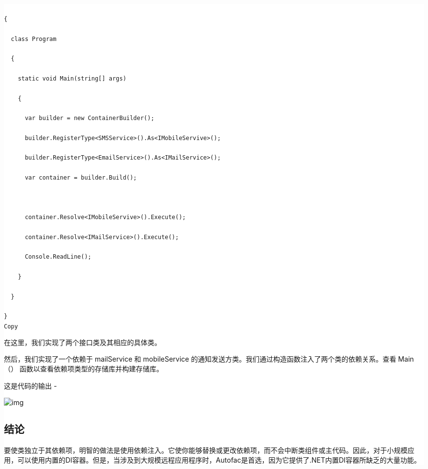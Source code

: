 ```

{

  class Program

  {

    static void Main(string[] args)

    {

      var builder = new ContainerBuilder();

      builder.RegisterType<SMSService>().As<IMobileServive>();

      builder.RegisterType<EmailService>().As<IMailService>();

      var container = builder.Build();



      container.Resolve<IMobileServive>().Execute();

      container.Resolve<IMailService>().Execute();

      Console.ReadLine();

    }

  }

}
Copy 
```

在这里，我们实现了两个接口类及其相应的具体类。

然后，我们实现了一个依赖于 mailService 和 mobileService 的通知发送方类。我们通过构造函数注入了两个类的依赖关系。查看 Main（） 函数以查看依赖项类型的存储库并构建存储库。

这是代码的输出 -

![img](https://www.partech.nl/publication-image/%7B0E1BE86D-5CA6-490B-9D45-9BD10C801F4C%7D)

## **结论**

要使类独立于其依赖项，明智的做法是使用依赖注入。它使你能够替换或更改依赖项，而不会中断类组件或主代码。因此，对于小规模应用，可以使用内置的DI容器。但是，当涉及到大规模远程应用程序时，Autofac是首选，因为它提供了.NET内置DI容器所缺乏的大量功能。

<iframe id="dsq-app1736" name="dsq-app1736" allowtransparency="true" frameborder="0" scrolling="no" tabindex="0" title="Disqus" width="100%" src="https://disqus.com/embed/comments/?base=default&amp;f=partech&amp;t_i=%7B78A4E511-05EB-43D3-91BF-73CA2BBDC62A%7D&amp;t_u=https%3A%2F%2Fwww.partech.nl%2Fnl%2Fpublicaties%2F2021%2F05%2Fbasics-of-autofac-how-to-implement-it-in-asp-net-application&amp;t_d=Basics%20of%20AutoFac%20How%20to%20implement%20it%20in%20Dot%20NET%20application%20-%20ParTech&amp;t_t=Basics%20of%20AutoFac%20How%20to%20implement%20it%20in%20Dot%20NET%20application%20-%20ParTech&amp;s_o=default#version=4474eb952b0ac3bafd98c3224c1d140c" horizontalscrolling="no" verticalscrolling="no" style="box-sizing: border-box; width: 1px !important; min-width: 100%; border: none !important; overflow: hidden !important; height: 418px !important;"></iframe>
